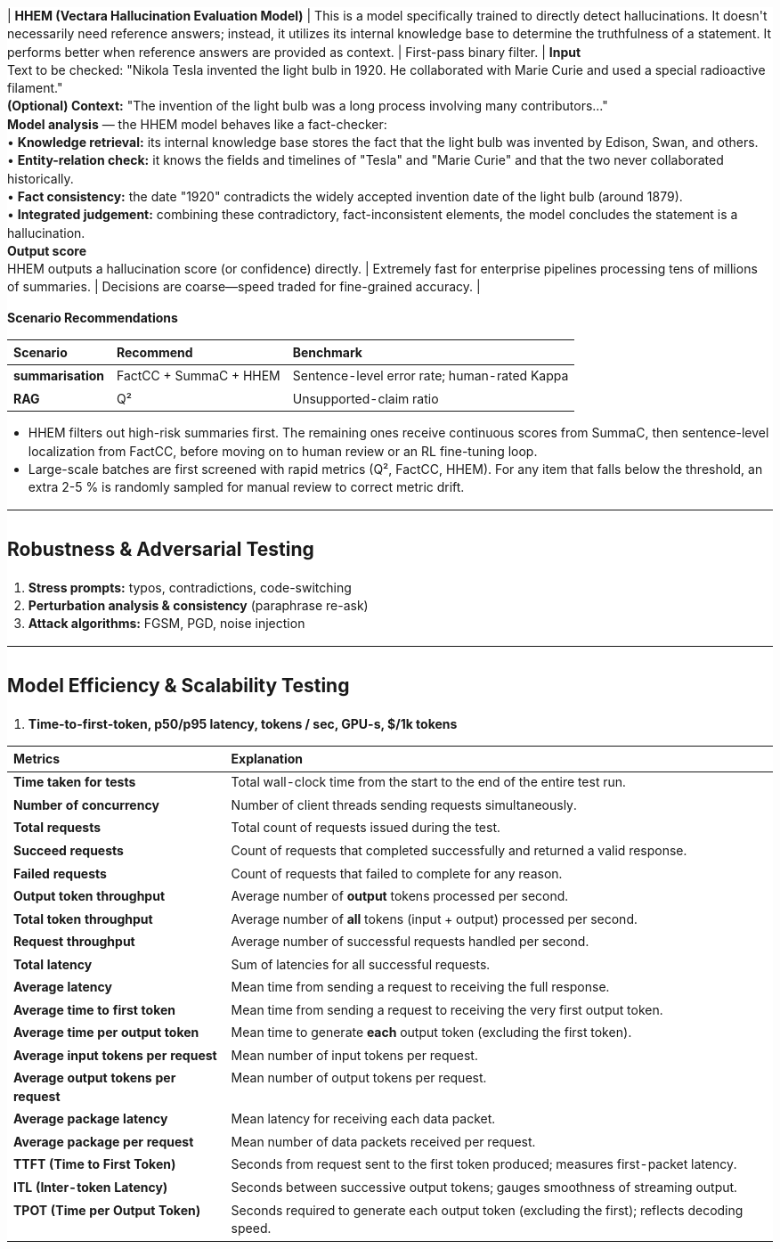 | **HHEM (Vectara Hallucination Evaluation Model)** | This is a model specifically trained to directly detect hallucinations. It doesn't necessarily need reference answers; instead, it utilizes its internal knowledge base to determine the truthfulness of a statement. It performs better when reference answers are provided as context. | First-pass binary filter. | **Input** <br> Text to be checked: "Nikola Tesla invented the light bulb in 1920. He collaborated with Marie Curie and used a special radioactive filament." <br> **(Optional) Context:** "The invention of the light bulb was a long process involving many contributors..." <br> **Model analysis** — the HHEM model behaves like a fact-checker: <br> • **Knowledge retrieval:** its internal knowledge base stores the fact that the light bulb was invented by Edison, Swan, and others. <br> • **Entity-relation check:** it knows the fields and timelines of "Tesla" and "Marie Curie" and that the two never collaborated historically. <br> • **Fact consistency:** the date "1920" contradicts the widely accepted invention date of the light bulb (around 1879). <br> • **Integrated judgement:** combining these contradictory, fact-inconsistent elements, the model concludes the statement is a hallucination. <br> **Output score** <br> HHEM outputs a hallucination score (or confidence) directly. | Extremely fast for enterprise pipelines processing tens of millions of summaries. | Decisions are coarse—speed traded for fine-grained accuracy. |

**Scenario Recommendations**

| Scenario | Recommend | Benchmark |
| :--- | :--- | :--- |
| **summarisation** | FactCC + SummaC + HHEM | Sentence-level error rate; human-rated Kappa |
| **RAG** | Q² | Unsupported-claim ratio |

*   HHEM filters out high-risk summaries first. The remaining ones receive continuous scores from SummaC, then sentence-level localization from FactCC, before moving on to human review or an RL fine-tuning loop.
*   Large-scale batches are first screened with rapid metrics (Q², FactCC, HHEM). For any item that falls below the threshold, an extra 2-5 % is randomly sampled for manual review to correct metric drift.

---

## Robustness & Adversarial Testing
1.  **Stress prompts:** typos, contradictions, code-switching
2.  **Perturbation analysis & consistency** (paraphrase re-ask)
3.  **Attack algorithms:** FGSM, PGD, noise injection

---

## Model Efficiency & Scalability Testing
1.  **Time-to-first-token, p50/p95 latency, tokens / sec, GPU-s, $/1k tokens**

| Metrics | Explanation |
| :--- | :--- |
| **Time taken for tests** | Total wall-clock time from the start to the end of the entire test run. |
| **Number of concurrency** | Number of client threads sending requests simultaneously. |
| **Total requests** | Total count of requests issued during the test. |
| **Succeed requests** | Count of requests that completed successfully and returned a valid response. |
| **Failed requests** | Count of requests that failed to complete for any reason. |
| **Output token throughput** | Average number of **output** tokens processed per second. |
| **Total token throughput** | Average number of **all** tokens (input + output) processed per second. |
| **Request throughput** | Average number of successful requests handled per second. |
| **Total latency** | Sum of latencies for all successful requests. |
| **Average latency** | Mean time from sending a request to receiving the full response. |
| **Average time to first token** | Mean time from sending a request to receiving the very first output token. |
| **Average time per output token** | Mean time to generate **each** output token (excluding the first token). |
| **Average input tokens per request** | Mean number of input tokens per request. |
| **Average output tokens per request** | Mean number of output tokens per request. |
| **Average package latency** | Mean latency for receiving each data packet. |
| **Average package per request** | Mean number of data packets received per request. |
| **TTFT (Time to First Token)** | Seconds from request sent to the first token produced; measures first-packet latency. |
| **ITL (Inter-token Latency)** | Seconds between successive output tokens; gauges smoothness of streaming output. |
| **TPOT (Time per Output Token)** | Seconds required to generate each output token (excluding the first); reflects decoding speed. |